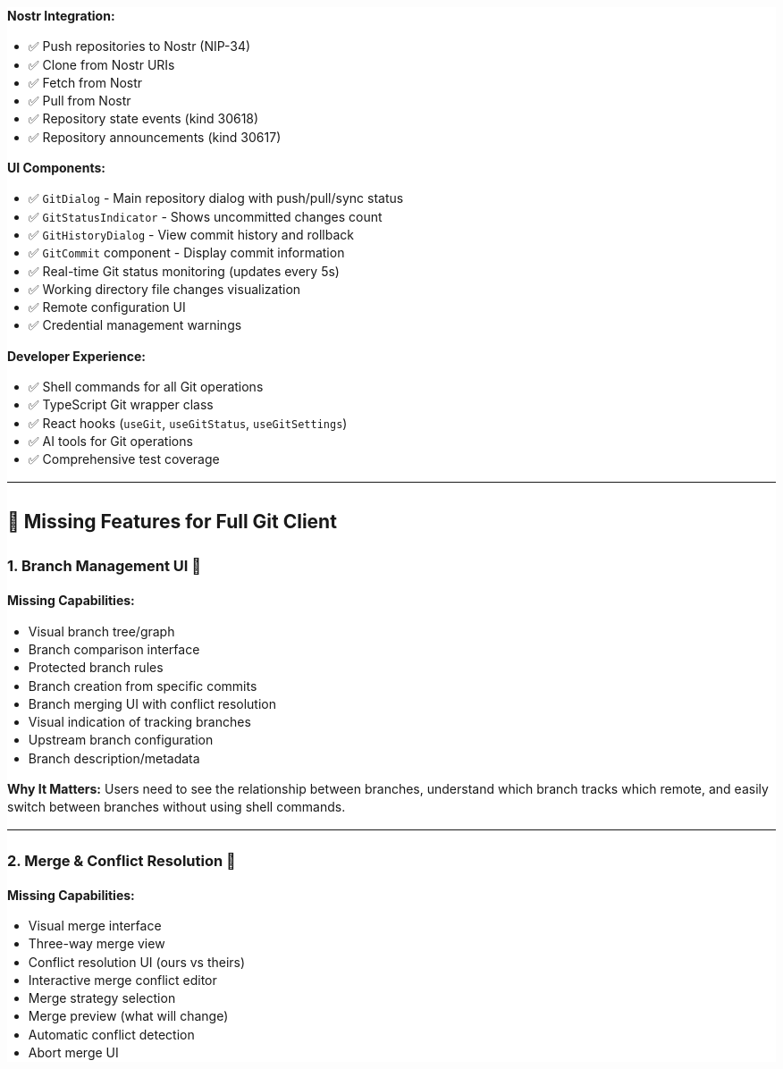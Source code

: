 **Nostr Integration:**
- ✅ Push repositories to Nostr (NIP-34)
- ✅ Clone from Nostr URIs
- ✅ Fetch from Nostr
- ✅ Pull from Nostr
- ✅ Repository state events (kind 30618)
- ✅ Repository announcements (kind 30617)

**UI Components:**
- ✅ `GitDialog` - Main repository dialog with push/pull/sync status
- ✅ `GitStatusIndicator` - Shows uncommitted changes count
- ✅ `GitHistoryDialog` - View commit history and rollback
- ✅ `GitCommit` component - Display commit information
- ✅ Real-time Git status monitoring (updates every 5s)
- ✅ Working directory file changes visualization
- ✅ Remote configuration UI
- ✅ Credential management warnings

**Developer Experience:**
- ✅ Shell commands for all Git operations
- ✅ TypeScript Git wrapper class
- ✅ React hooks (`useGit`, `useGitStatus`, `useGitSettings`)
- ✅ AI tools for Git operations
- ✅ Comprehensive test coverage

---

## 🎯 Missing Features for Full Git Client

### 1. **Branch Management UI** 🌿

**Missing Capabilities:**
- Visual branch tree/graph
- Branch comparison interface
- Protected branch rules
- Branch creation from specific commits
- Branch merging UI with conflict resolution
- Visual indication of tracking branches
- Upstream branch configuration
- Branch description/metadata

**Why It Matters:**
Users need to see the relationship between branches, understand which branch tracks which remote, and easily switch between branches without using shell commands.

---

### 2. **Merge & Conflict Resolution** 🔀

**Missing Capabilities:**
- Visual merge interface
- Three-way merge view
- Conflict resolution UI (ours vs theirs)
- Interactive merge conflict editor
- Merge strategy selection
- Merge preview (what will change)
- Automatic conflict detection
- Abort merge UI
